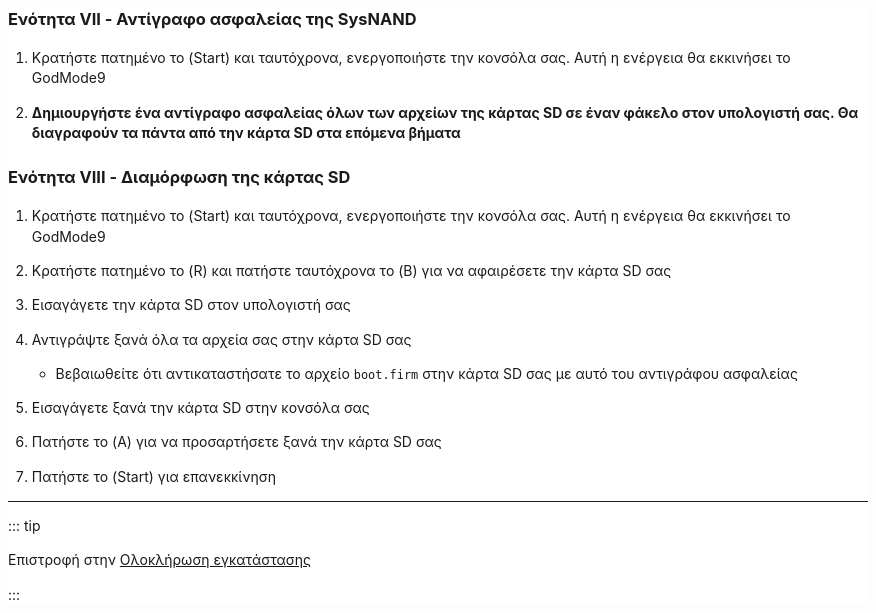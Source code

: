 ### Ενότητα VII - Αντίγραφο ασφαλείας της SysNAND

1. Κρατήστε πατημένο το (Start) και ταυτόχρονα, ενεργοποιήστε την κονσόλα σας. Αυτή η ενέργεια θα εκκινήσει το GodMode9



1. **Δημιουργήστε ένα αντίγραφο ασφαλείας όλων των αρχείων της κάρτας SD σε έναν φάκελο στον υπολογιστή σας. Θα διαγραφούν τα πάντα από την κάρτα SD στα επόμενα βήματα**

### Ενότητα VIII - Διαμόρφωση της κάρτας SD

1. Κρατήστε πατημένο το (Start) και ταυτόχρονα, ενεργοποιήστε την κονσόλα σας. Αυτή η ενέργεια θα εκκινήσει το GodMode9



1. Κρατήστε πατημένο το (R) και πατήστε ταυτόχρονα το (B) για να αφαιρέσετε την κάρτα SD σας
2. Εισαγάγετε την κάρτα SD στον υπολογιστή σας
3. Αντιγράψτε ξανά όλα τα αρχεία σας στην κάρτα SD σας
    - Βεβαιωθείτε ότι αντικαταστήσατε το αρχείο `boot.firm` στην κάρτα SD σας με αυτό του αντιγράφου ασφαλείας
4. Εισαγάγετε ξανά την κάρτα SD στην κονσόλα σας
5. Πατήστε το (A) για να προσαρτήσετε ξανά την κάρτα SD σας
6. Πατήστε το (Start) για επανεκκίνηση

___

::: tip

Επιστροφή στην [Ολοκλήρωση εγκατάστασης](finalizing-setup)

:::
